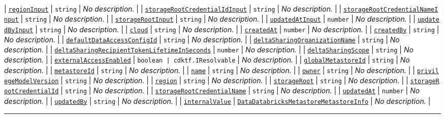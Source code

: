 | <code><a href="#@cdktf/provider-databricks.dataDatabricksMetastore.DataDatabricksMetastoreMetastoreInfoOutputReference.property.regionInput">regionInput</a></code> | <code>string</code> | *No description.* |
| <code><a href="#@cdktf/provider-databricks.dataDatabricksMetastore.DataDatabricksMetastoreMetastoreInfoOutputReference.property.storageRootCredentialIdInput">storageRootCredentialIdInput</a></code> | <code>string</code> | *No description.* |
| <code><a href="#@cdktf/provider-databricks.dataDatabricksMetastore.DataDatabricksMetastoreMetastoreInfoOutputReference.property.storageRootCredentialNameInput">storageRootCredentialNameInput</a></code> | <code>string</code> | *No description.* |
| <code><a href="#@cdktf/provider-databricks.dataDatabricksMetastore.DataDatabricksMetastoreMetastoreInfoOutputReference.property.storageRootInput">storageRootInput</a></code> | <code>string</code> | *No description.* |
| <code><a href="#@cdktf/provider-databricks.dataDatabricksMetastore.DataDatabricksMetastoreMetastoreInfoOutputReference.property.updatedAtInput">updatedAtInput</a></code> | <code>number</code> | *No description.* |
| <code><a href="#@cdktf/provider-databricks.dataDatabricksMetastore.DataDatabricksMetastoreMetastoreInfoOutputReference.property.updatedByInput">updatedByInput</a></code> | <code>string</code> | *No description.* |
| <code><a href="#@cdktf/provider-databricks.dataDatabricksMetastore.DataDatabricksMetastoreMetastoreInfoOutputReference.property.cloud">cloud</a></code> | <code>string</code> | *No description.* |
| <code><a href="#@cdktf/provider-databricks.dataDatabricksMetastore.DataDatabricksMetastoreMetastoreInfoOutputReference.property.createdAt">createdAt</a></code> | <code>number</code> | *No description.* |
| <code><a href="#@cdktf/provider-databricks.dataDatabricksMetastore.DataDatabricksMetastoreMetastoreInfoOutputReference.property.createdBy">createdBy</a></code> | <code>string</code> | *No description.* |
| <code><a href="#@cdktf/provider-databricks.dataDatabricksMetastore.DataDatabricksMetastoreMetastoreInfoOutputReference.property.defaultDataAccessConfigId">defaultDataAccessConfigId</a></code> | <code>string</code> | *No description.* |
| <code><a href="#@cdktf/provider-databricks.dataDatabricksMetastore.DataDatabricksMetastoreMetastoreInfoOutputReference.property.deltaSharingOrganizationName">deltaSharingOrganizationName</a></code> | <code>string</code> | *No description.* |
| <code><a href="#@cdktf/provider-databricks.dataDatabricksMetastore.DataDatabricksMetastoreMetastoreInfoOutputReference.property.deltaSharingRecipientTokenLifetimeInSeconds">deltaSharingRecipientTokenLifetimeInSeconds</a></code> | <code>number</code> | *No description.* |
| <code><a href="#@cdktf/provider-databricks.dataDatabricksMetastore.DataDatabricksMetastoreMetastoreInfoOutputReference.property.deltaSharingScope">deltaSharingScope</a></code> | <code>string</code> | *No description.* |
| <code><a href="#@cdktf/provider-databricks.dataDatabricksMetastore.DataDatabricksMetastoreMetastoreInfoOutputReference.property.externalAccessEnabled">externalAccessEnabled</a></code> | <code>boolean \| cdktf.IResolvable</code> | *No description.* |
| <code><a href="#@cdktf/provider-databricks.dataDatabricksMetastore.DataDatabricksMetastoreMetastoreInfoOutputReference.property.globalMetastoreId">globalMetastoreId</a></code> | <code>string</code> | *No description.* |
| <code><a href="#@cdktf/provider-databricks.dataDatabricksMetastore.DataDatabricksMetastoreMetastoreInfoOutputReference.property.metastoreId">metastoreId</a></code> | <code>string</code> | *No description.* |
| <code><a href="#@cdktf/provider-databricks.dataDatabricksMetastore.DataDatabricksMetastoreMetastoreInfoOutputReference.property.name">name</a></code> | <code>string</code> | *No description.* |
| <code><a href="#@cdktf/provider-databricks.dataDatabricksMetastore.DataDatabricksMetastoreMetastoreInfoOutputReference.property.owner">owner</a></code> | <code>string</code> | *No description.* |
| <code><a href="#@cdktf/provider-databricks.dataDatabricksMetastore.DataDatabricksMetastoreMetastoreInfoOutputReference.property.privilegeModelVersion">privilegeModelVersion</a></code> | <code>string</code> | *No description.* |
| <code><a href="#@cdktf/provider-databricks.dataDatabricksMetastore.DataDatabricksMetastoreMetastoreInfoOutputReference.property.region">region</a></code> | <code>string</code> | *No description.* |
| <code><a href="#@cdktf/provider-databricks.dataDatabricksMetastore.DataDatabricksMetastoreMetastoreInfoOutputReference.property.storageRoot">storageRoot</a></code> | <code>string</code> | *No description.* |
| <code><a href="#@cdktf/provider-databricks.dataDatabricksMetastore.DataDatabricksMetastoreMetastoreInfoOutputReference.property.storageRootCredentialId">storageRootCredentialId</a></code> | <code>string</code> | *No description.* |
| <code><a href="#@cdktf/provider-databricks.dataDatabricksMetastore.DataDatabricksMetastoreMetastoreInfoOutputReference.property.storageRootCredentialName">storageRootCredentialName</a></code> | <code>string</code> | *No description.* |
| <code><a href="#@cdktf/provider-databricks.dataDatabricksMetastore.DataDatabricksMetastoreMetastoreInfoOutputReference.property.updatedAt">updatedAt</a></code> | <code>number</code> | *No description.* |
| <code><a href="#@cdktf/provider-databricks.dataDatabricksMetastore.DataDatabricksMetastoreMetastoreInfoOutputReference.property.updatedBy">updatedBy</a></code> | <code>string</code> | *No description.* |
| <code><a href="#@cdktf/provider-databricks.dataDatabricksMetastore.DataDatabricksMetastoreMetastoreInfoOutputReference.property.internalValue">internalValue</a></code> | <code><a href="#@cdktf/provider-databricks.dataDatabricksMetastore.DataDatabricksMetastoreMetastoreInfo">DataDatabricksMetastoreMetastoreInfo</a></code> | *No description.* |

---
